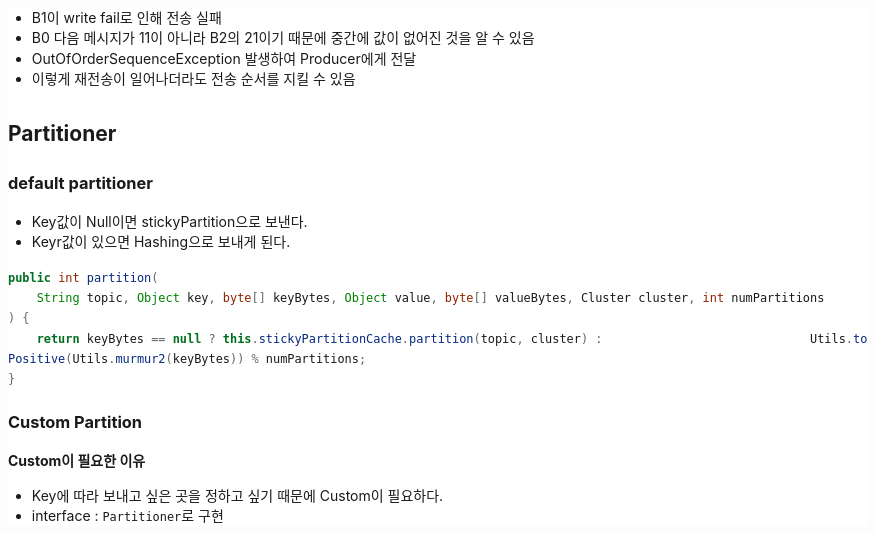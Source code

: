 - B1이 write fail로 인해 전송 실패
- B0 다음 메시지가 11이 아니라 B2의 21이기 때문에 중간에 값이 없어진 것을 알 수 있음
- OutOfOrderSequenceException 발생하여 Producer에게 전달
- 이렇게 재전송이 일어나더라도 전송 순서를 지킬 수 있음



## Partitioner

### default partitioner

- Key값이 Null이면 stickyPartition으로 보낸다.
- Keyr값이 있으면 Hashing으로 보내게 된다.

```java
public int partition(
    String topic, Object key, byte[] keyBytes, Object value, byte[] valueBytes, Cluster cluster, int numPartitions
) {
    return keyBytes == null ? this.stickyPartitionCache.partition(topic, cluster) : 							Utils.toPositive(Utils.murmur2(keyBytes)) % numPartitions;
}
```



### Custom Partition

**Custom이 필요한 이유**

- Key에 따라 보내고 싶은 곳을 정하고 싶기 때문에 Custom이 필요하다.
- interface : `Partitioner`로 구현

























